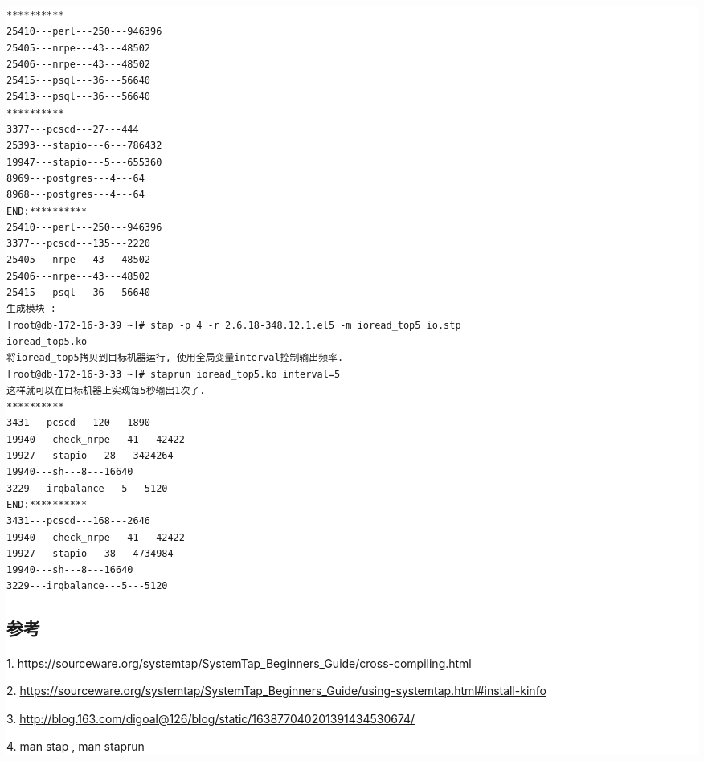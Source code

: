```  
**********  
25410---perl---250---946396  
25405---nrpe---43---48502  
25406---nrpe---43---48502  
25415---psql---36---56640  
25413---psql---36---56640  
**********  
3377---pcscd---27---444  
25393---stapio---6---786432  
19947---stapio---5---655360  
8969---postgres---4---64  
8968---postgres---4---64  
END:**********  
25410---perl---250---946396  
3377---pcscd---135---2220  
25405---nrpe---43---48502  
25406---nrpe---43---48502  
25415---psql---36---56640  
生成模块 :   
[root@db-172-16-3-39 ~]# stap -p 4 -r 2.6.18-348.12.1.el5 -m ioread_top5 io.stp  
ioread_top5.ko  
将ioread_top5拷贝到目标机器运行, 使用全局变量interval控制输出频率.  
[root@db-172-16-3-33 ~]# staprun ioread_top5.ko interval=5   
这样就可以在目标机器上实现每5秒输出1次了.  
**********  
3431---pcscd---120---1890  
19940---check_nrpe---41---42422  
19927---stapio---28---3424264  
19940---sh---8---16640  
3229---irqbalance---5---5120  
END:**********  
3431---pcscd---168---2646  
19940---check_nrpe---41---42422  
19927---stapio---38---4734984  
19940---sh---8---16640  
3229---irqbalance---5---5120  
```  
  
## 参考  
1\. https://sourceware.org/systemtap/SystemTap_Beginners_Guide/cross-compiling.html  
  
2\. https://sourceware.org/systemtap/SystemTap_Beginners_Guide/using-systemtap.html#install-kinfo  
  
3\. http://blog.163.com/digoal@126/blog/static/163877040201391434530674/  
  
4\. man stap , man staprun  
  
  
  
  
  
  
  
  
  